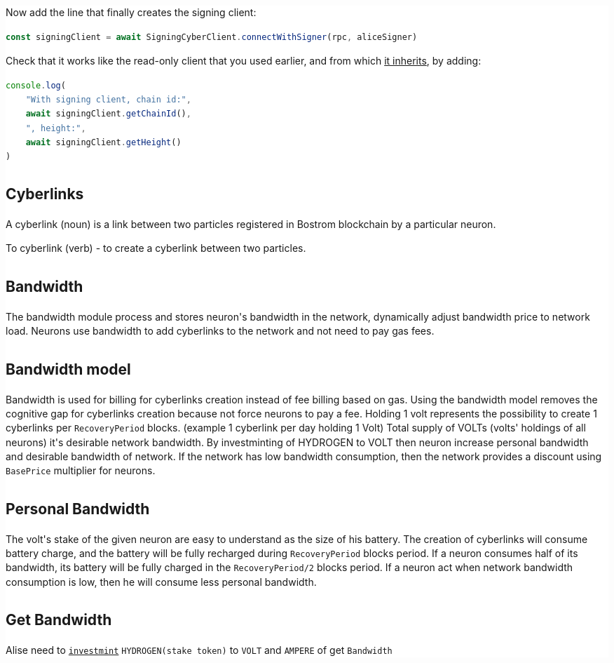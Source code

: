 Now add the line that finally creates the signing client:

```typescript
const signingClient = await SigningCyberClient.connectWithSigner(rpc, aliceSigner)
```

Check that it works like the read-only client that you used earlier, and from which [it inherits](https://github.com/cybercongress/soft3.js/blob/main/src/signingcyberclient.ts#L239), by adding:

```typescript
console.log(
    "With signing client, chain id:",
    await signingClient.getChainId(),
    ", height:",
    await signingClient.getHeight()
)
```

## Cyberlinks

A cyberlink (noun) is a link between two particles registered in Bostrom blockchain by a particular neuron.

To cyberlink (verb) - to create a cyberlink between two particles.

## Bandwidth

The bandwidth module process and stores neuron's bandwidth in the network, dynamically adjust bandwidth price to network load. Neurons use bandwidth to add cyberlinks to the network and not need to pay gas fees.

## Bandwidth model

Bandwidth is used for billing for cyberlinks creation instead of fee billing based on gas. Using the bandwidth model removes the cognitive gap for cyberlinks creation because not force neurons to pay a fee. Holding 1 volt represents the possibility to create 1 cyberlinks per `RecoveryPeriod` blocks. (example 1 cyberlink per day holding 1 Volt) Total supply of VOLTs (volts' holdings of all neurons) it's desirable network bandwidth. By investminting of HYDROGEN to VOLT then neuron increase personal bandwidth and desirable bandwidth of network. If the network has low bandwidth consumption, then the network provides a discount using `BasePrice` multiplier for neurons.

## Personal Bandwidth

The volt's stake of the given neuron are easy to understand as the size of his battery. The creation of cyberlinks will consume battery charge, and the battery will be fully recharged during `RecoveryPeriod` blocks period. If a neuron consumes half of its bandwidth, its battery will be fully charged in the `RecoveryPeriod/2` blocks period. If a neuron act when network bandwidth consumption is low, then he will consume less personal bandwidth.

## Get Bandwidth

Alise need to [`investmint`](https://github.com/cybercongress/soft3.js/blob/main/src/signingcyberclient.ts#L370) `HYDROGEN(stake token)` to `VOLT` and `AMPERE` of  get `Bandwidth`
